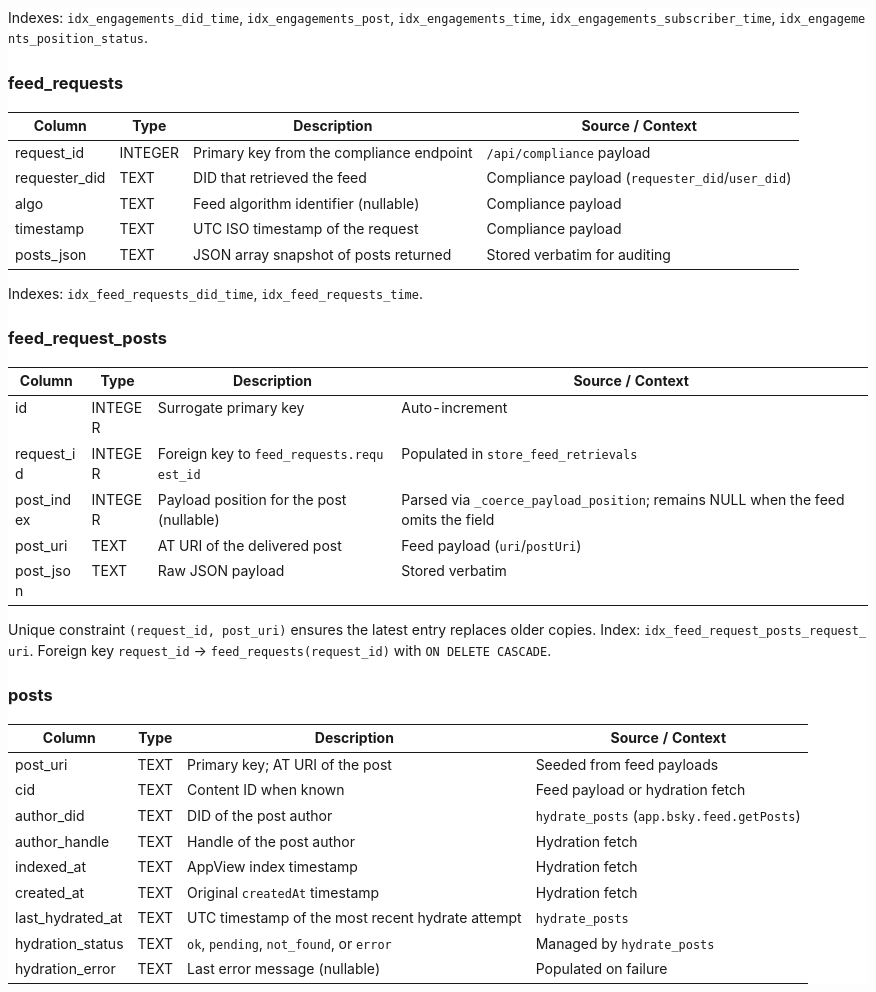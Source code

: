 Indexes: `idx_engagements_did_time`, `idx_engagements_post`, `idx_engagements_time`, `idx_engagements_subscriber_time`, `idx_engagements_position_status`.

### feed_requests
| Column | Type | Description | Source / Context |
| --- | --- | --- | --- |
| request_id | INTEGER | Primary key from the compliance endpoint | `/api/compliance` payload |
| requester_did | TEXT | DID that retrieved the feed | Compliance payload (`requester_did`/`user_did`) |
| algo | TEXT | Feed algorithm identifier (nullable) | Compliance payload |
| timestamp | TEXT | UTC ISO timestamp of the request | Compliance payload |
| posts_json | TEXT | JSON array snapshot of posts returned | Stored verbatim for auditing |

Indexes: `idx_feed_requests_did_time`, `idx_feed_requests_time`.

### feed_request_posts
| Column | Type | Description | Source / Context |
| --- | --- | --- | --- |
| id | INTEGER | Surrogate primary key | Auto-increment |
| request_id | INTEGER | Foreign key to `feed_requests.request_id` | Populated in `store_feed_retrievals` |
| post_index | INTEGER | Payload position for the post (nullable) | Parsed via `_coerce_payload_position`; remains NULL when the feed omits the field |
| post_uri | TEXT | AT URI of the delivered post | Feed payload (`uri`/`postUri`) |
| post_json | TEXT | Raw JSON payload | Stored verbatim |

Unique constraint `(request_id, post_uri)` ensures the latest entry replaces older copies. Index: `idx_feed_request_posts_request_uri`. Foreign key `request_id` → `feed_requests(request_id)` with `ON DELETE CASCADE`.

### posts
| Column | Type | Description | Source / Context |
| --- | --- | --- | --- |
| post_uri | TEXT | Primary key; AT URI of the post | Seeded from feed payloads |
| cid | TEXT | Content ID when known | Feed payload or hydration fetch |
| author_did | TEXT | DID of the post author | `hydrate_posts` (`app.bsky.feed.getPosts`) |
| author_handle | TEXT | Handle of the post author | Hydration fetch |
| indexed_at | TEXT | AppView index timestamp | Hydration fetch |
| created_at | TEXT | Original `createdAt` timestamp | Hydration fetch |
| last_hydrated_at | TEXT | UTC timestamp of the most recent hydrate attempt | `hydrate_posts` |
| hydration_status | TEXT | `ok`, `pending`, `not_found`, or `error` | Managed by `hydrate_posts` |
| hydration_error | TEXT | Last error message (nullable) | Populated on failure |
